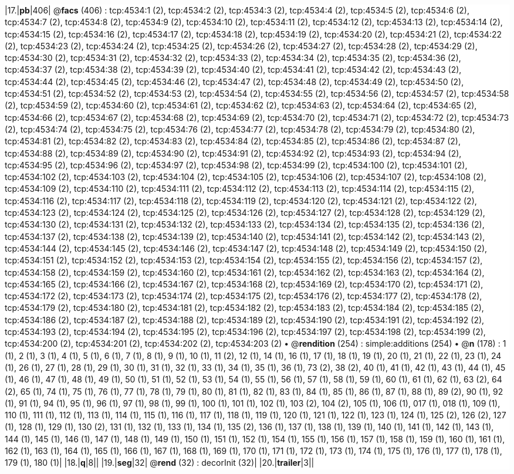 |17.|__pb__|406| @__facs__ (406) : tcp:4534:1 (2), tcp:4534:2 (2), tcp:4534:3 (2), tcp:4534:4 (2), tcp:4534:5 (2), tcp:4534:6 (2), tcp:4534:7 (2), tcp:4534:8 (2), tcp:4534:9 (2), tcp:4534:10 (2), tcp:4534:11 (2), tcp:4534:12 (2), tcp:4534:13 (2), tcp:4534:14 (2), tcp:4534:15 (2), tcp:4534:16 (2), tcp:4534:17 (2), tcp:4534:18 (2), tcp:4534:19 (2), tcp:4534:20 (2), tcp:4534:21 (2), tcp:4534:22 (2), tcp:4534:23 (2), tcp:4534:24 (2), tcp:4534:25 (2), tcp:4534:26 (2), tcp:4534:27 (2), tcp:4534:28 (2), tcp:4534:29 (2), tcp:4534:30 (2), tcp:4534:31 (2), tcp:4534:32 (2), tcp:4534:33 (2), tcp:4534:34 (2), tcp:4534:35 (2), tcp:4534:36 (2), tcp:4534:37 (2), tcp:4534:38 (2), tcp:4534:39 (2), tcp:4534:40 (2), tcp:4534:41 (2), tcp:4534:42 (2), tcp:4534:43 (2), tcp:4534:44 (2), tcp:4534:45 (2), tcp:4534:46 (2), tcp:4534:47 (2), tcp:4534:48 (2), tcp:4534:49 (2), tcp:4534:50 (2), tcp:4534:51 (2), tcp:4534:52 (2), tcp:4534:53 (2), tcp:4534:54 (2), tcp:4534:55 (2), tcp:4534:56 (2), tcp:4534:57 (2), tcp:4534:58 (2), tcp:4534:59 (2), tcp:4534:60 (2), tcp:4534:61 (2), tcp:4534:62 (2), tcp:4534:63 (2), tcp:4534:64 (2), tcp:4534:65 (2), tcp:4534:66 (2), tcp:4534:67 (2), tcp:4534:68 (2), tcp:4534:69 (2), tcp:4534:70 (2), tcp:4534:71 (2), tcp:4534:72 (2), tcp:4534:73 (2), tcp:4534:74 (2), tcp:4534:75 (2), tcp:4534:76 (2), tcp:4534:77 (2), tcp:4534:78 (2), tcp:4534:79 (2), tcp:4534:80 (2), tcp:4534:81 (2), tcp:4534:82 (2), tcp:4534:83 (2), tcp:4534:84 (2), tcp:4534:85 (2), tcp:4534:86 (2), tcp:4534:87 (2), tcp:4534:88 (2), tcp:4534:89 (2), tcp:4534:90 (2), tcp:4534:91 (2), tcp:4534:92 (2), tcp:4534:93 (2), tcp:4534:94 (2), tcp:4534:95 (2), tcp:4534:96 (2), tcp:4534:97 (2), tcp:4534:98 (2), tcp:4534:99 (2), tcp:4534:100 (2), tcp:4534:101 (2), tcp:4534:102 (2), tcp:4534:103 (2), tcp:4534:104 (2), tcp:4534:105 (2), tcp:4534:106 (2), tcp:4534:107 (2), tcp:4534:108 (2), tcp:4534:109 (2), tcp:4534:110 (2), tcp:4534:111 (2), tcp:4534:112 (2), tcp:4534:113 (2), tcp:4534:114 (2), tcp:4534:115 (2), tcp:4534:116 (2), tcp:4534:117 (2), tcp:4534:118 (2), tcp:4534:119 (2), tcp:4534:120 (2), tcp:4534:121 (2), tcp:4534:122 (2), tcp:4534:123 (2), tcp:4534:124 (2), tcp:4534:125 (2), tcp:4534:126 (2), tcp:4534:127 (2), tcp:4534:128 (2), tcp:4534:129 (2), tcp:4534:130 (2), tcp:4534:131 (2), tcp:4534:132 (2), tcp:4534:133 (2), tcp:4534:134 (2), tcp:4534:135 (2), tcp:4534:136 (2), tcp:4534:137 (2), tcp:4534:138 (2), tcp:4534:139 (2), tcp:4534:140 (2), tcp:4534:141 (2), tcp:4534:142 (2), tcp:4534:143 (2), tcp:4534:144 (2), tcp:4534:145 (2), tcp:4534:146 (2), tcp:4534:147 (2), tcp:4534:148 (2), tcp:4534:149 (2), tcp:4534:150 (2), tcp:4534:151 (2), tcp:4534:152 (2), tcp:4534:153 (2), tcp:4534:154 (2), tcp:4534:155 (2), tcp:4534:156 (2), tcp:4534:157 (2), tcp:4534:158 (2), tcp:4534:159 (2), tcp:4534:160 (2), tcp:4534:161 (2), tcp:4534:162 (2), tcp:4534:163 (2), tcp:4534:164 (2), tcp:4534:165 (2), tcp:4534:166 (2), tcp:4534:167 (2), tcp:4534:168 (2), tcp:4534:169 (2), tcp:4534:170 (2), tcp:4534:171 (2), tcp:4534:172 (2), tcp:4534:173 (2), tcp:4534:174 (2), tcp:4534:175 (2), tcp:4534:176 (2), tcp:4534:177 (2), tcp:4534:178 (2), tcp:4534:179 (2), tcp:4534:180 (2), tcp:4534:181 (2), tcp:4534:182 (2), tcp:4534:183 (2), tcp:4534:184 (2), tcp:4534:185 (2), tcp:4534:186 (2), tcp:4534:187 (2), tcp:4534:188 (2), tcp:4534:189 (2), tcp:4534:190 (2), tcp:4534:191 (2), tcp:4534:192 (2), tcp:4534:193 (2), tcp:4534:194 (2), tcp:4534:195 (2), tcp:4534:196 (2), tcp:4534:197 (2), tcp:4534:198 (2), tcp:4534:199 (2), tcp:4534:200 (2), tcp:4534:201 (2), tcp:4534:202 (2), tcp:4534:203 (2)  •  @__rendition__ (254) : simple:additions (254)  •  @__n__ (178) : 1 (1), 2 (1), 3 (1), 4 (1), 5 (1), 6 (1), 7 (1), 8 (1), 9 (1), 10 (1), 11 (2), 12 (1), 14 (1), 16 (1), 17 (1), 18 (1), 19 (1), 20 (1), 21 (1), 22 (1), 23 (1), 24 (1), 26 (1), 27 (1), 28 (1), 29 (1), 30 (1), 31 (1), 32 (1), 33 (1), 34 (1), 35 (1), 36 (1), 73 (2), 38 (2), 40 (1), 41 (1), 42 (1), 43 (1), 44 (1), 45 (1), 46 (1), 47 (1), 48 (1), 49 (1), 50 (1), 51 (1), 52 (1), 53 (1), 54 (1), 55 (1), 56 (1), 57 (1), 58 (1), 59 (1), 60 (1), 61 (1), 62 (1), 63 (2), 64 (2), 65 (1), 74 (1), 75 (1), 76 (1), 77 (1), 78 (1), 79 (1), 80 (1), 81 (1), 82 (1), 83 (1), 84 (1), 85 (1), 86 (1), 87 (1), 88 (1), 89 (2), 90 (1), 92 (1), 91 (1), 94 (1), 95 (1), 96 (1), 97 (1), 98 (1), 99 (1), 100 (1), 101 (1), 102 (1), 103 (2), 104 (2), 105 (1), 106 (1), 017 (1), 018 (1), 109 (1), 110 (1), 111 (1), 112 (1), 113 (1), 114 (1), 115 (1), 116 (1), 117 (1), 118 (1), 119 (1), 120 (1), 121 (1), 122 (1), 123 (1), 124 (1), 125 (2), 126 (2), 127 (1), 128 (1), 129 (1), 130 (2), 131 (1), 132 (1), 133 (1), 134 (1), 135 (2), 136 (1), 137 (1), 138 (1), 139 (1), 140 (1), 141 (1), 142 (1), 143 (1), 144 (1), 145 (1), 146 (1), 147 (1), 148 (1), 149 (1), 150 (1), 151 (1), 152 (1), 154 (1), 155 (1), 156 (1), 157 (1), 158 (1), 159 (1), 160 (1), 161 (1), 162 (1), 163 (1), 164 (1), 165 (1), 166 (1), 167 (1), 168 (1), 169 (1), 170 (1), 171 (1), 172 (1), 173 (1), 174 (1), 175 (1), 176 (1), 177 (1), 178 (1), 179 (1), 180 (1)|
|18.|__q__|8||
|19.|__seg__|32| @__rend__ (32) : decorInit (32)|
|20.|__trailer__|3||
